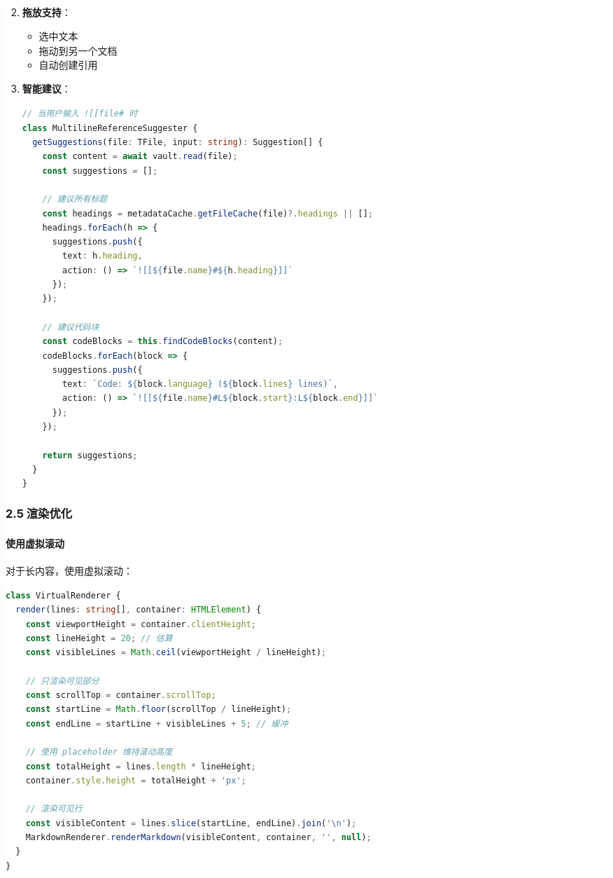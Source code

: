 2. **拖放支持**：
   - 选中文本
   - 拖动到另一个文档
   - 自动创建引用

3. **智能建议**：
   ```typescript
   // 当用户输入 ![[file# 时
   class MultilineReferenceSuggester {
     getSuggestions(file: TFile, input: string): Suggestion[] {
       const content = await vault.read(file);
       const suggestions = [];
       
       // 建议所有标题
       const headings = metadataCache.getFileCache(file)?.headings || [];
       headings.forEach(h => {
         suggestions.push({
           text: h.heading,
           action: () => `![[${file.name}#${h.heading}]]`
         });
       });
       
       // 建议代码块
       const codeBlocks = this.findCodeBlocks(content);
       codeBlocks.forEach(block => {
         suggestions.push({
           text: `Code: ${block.language} (${block.lines} lines)`,
           action: () => `![[${file.name}#L${block.start}:L${block.end}]]`
         });
       });
       
       return suggestions;
     }
   }
   ```

### 2.5 渲染优化

#### 使用虚拟滚动
对于长内容，使用虚拟滚动：

```typescript
class VirtualRenderer {
  render(lines: string[], container: HTMLElement) {
    const viewportHeight = container.clientHeight;
    const lineHeight = 20; // 估算
    const visibleLines = Math.ceil(viewportHeight / lineHeight);
    
    // 只渲染可见部分
    const scrollTop = container.scrollTop;
    const startLine = Math.floor(scrollTop / lineHeight);
    const endLine = startLine + visibleLines + 5; // 缓冲
    
    // 使用 placeholder 维持滚动高度
    const totalHeight = lines.length * lineHeight;
    container.style.height = totalHeight + 'px';
    
    // 渲染可见行
    const visibleContent = lines.slice(startLine, endLine).join('\n');
    MarkdownRenderer.renderMarkdown(visibleContent, container, '', null);
  }
}
```
